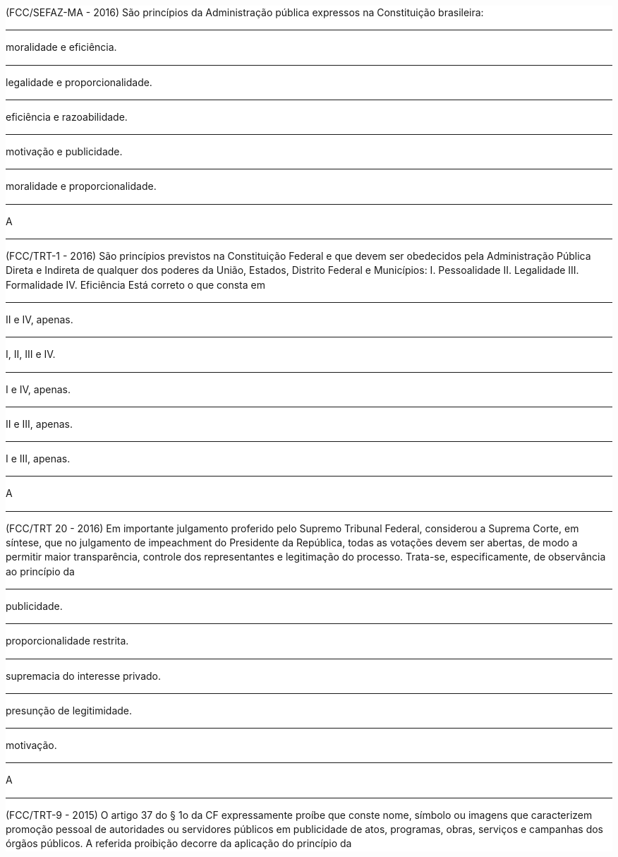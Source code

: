 (FCC/SEFAZ-MA - 2016) São princípios da Administração pública expressos na Constituição brasileira:
***
moralidade e eficiência.
***
legalidade e proporcionalidade.
***
eficiência e razoabilidade.
***
motivação e publicidade.
***
moralidade e proporcionalidade.
***
A
****
(FCC/TRT-1 - 2016) São princípios previstos na Constituição Federal e que devem ser obedecidos pela Administração Pública Direta e Indireta de qualquer dos poderes da União, Estados, Distrito Federal e Municípios:
I. Pessoalidade
II. Legalidade
III. Formalidade
IV. Eficiência
Está correto o que consta em 
***
II e IV, apenas.
***
I, II, III e IV.
***
I e IV, apenas.
***
II e III, apenas.
***
I e III, apenas.
***
A
****
(FCC/TRT 20 - 2016) Em importante julgamento proferido pelo Supremo Tribunal Federal, considerou a Suprema Corte, em síntese, que no julgamento de impeachment do Presidente da República, todas as votações devem ser abertas, de modo a permitir maior transparência, controle dos representantes e legitimação do processo. Trata-se, especificamente, de observância ao princípio da 
***
publicidade.
***
proporcionalidade restrita.
***
supremacia do interesse privado.
***
presunção de legitimidade.
***
motivação.
***
A
****
(FCC/TRT-9 - 2015) O artigo 37 do § 1o da CF expressamente proíbe que conste nome, símbolo ou imagens que caracterizem promoção pessoal de autoridades ou servidores públicos em publicidade de atos, programas, obras, serviços e campanhas dos órgãos públicos. A referida proibição decorre da aplicação do princípio da
